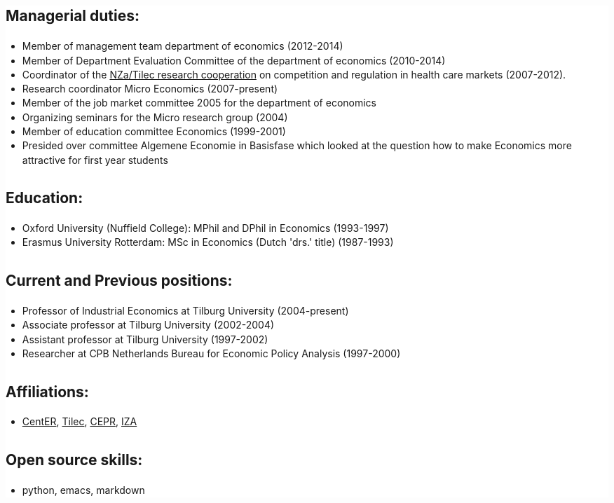## Managerial duties:

-   Member of management team department of economics (2012-2014)
-   Member of Department Evaluation Committee of the department of
    economics (2010-2014)
-   Coordinator of the [NZa/Tilec research
    cooperation](http://www.tilburguniversity.edu/research/institutes-and-research-groups/tilec/research/projects-networks/nza/)
    on competition and regulation in health care markets (2007-2012).
-   Research coordinator Micro Economics (2007-present)
-   Member of the job market committee 2005 for the department of
    economics
-   Organizing seminars for the Micro research group (2004)
-   Member of education committee Economics (1999-2001)
-   Presided over committee Algemene Economie in Basisfase which looked
    at the question how to make Economics more attractive for first year
    students

## Education:

-   Oxford University (Nuffield College): MPhil and DPhil in Economics
    (1993-1997)
-   Erasmus University Rotterdam: MSc in Economics (Dutch 'drs.' title)
    (1987-1993)

## Current and Previous positions:

-   Professor of Industrial Economics at Tilburg University
    (2004-present)
-   Associate professor at Tilburg University (2002-2004)
-   Assistant professor at Tilburg University (1997-2002)
-   Researcher at CPB Netherlands Bureau for Economic Policy Analysis
    (1997-2000)

## Affiliations:

-   [CentER](https://www.tilburguniversity.edu/research/institutes-and-research-groups/center/), [Tilec](https://www.tilburguniversity.edu/research/institutes-and-research-groups/tilec/), [CEPR](http://www.cepr.org/), [IZA](http://www.iza.org/en/webcontent/index_html?lang=en&-C=)


## Open source skills:

-   python, emacs, markdown








